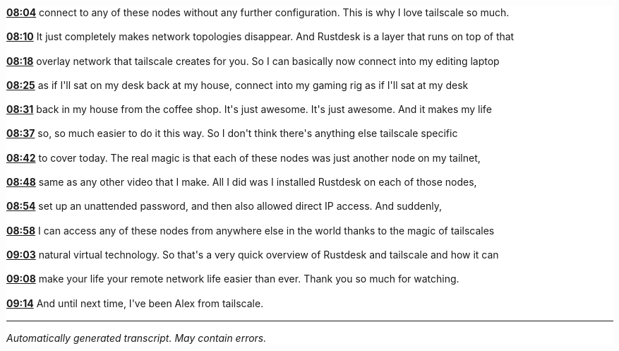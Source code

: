 **[08:04](https://youtube.com/watch?v=27apZcZrwks&t=484s)** connect to any of these nodes without any further configuration. This is why I love tailscale so much.

**[08:10](https://youtube.com/watch?v=27apZcZrwks&t=490s)** It just completely makes network topologies disappear. And Rustdesk is a layer that runs on top of that

**[08:18](https://youtube.com/watch?v=27apZcZrwks&t=498s)** overlay network that tailscale creates for you. So I can basically now connect into my editing laptop

**[08:25](https://youtube.com/watch?v=27apZcZrwks&t=505s)** as if I'll sat on my desk back at my house, connect into my gaming rig as if I'll sat at my desk

**[08:31](https://youtube.com/watch?v=27apZcZrwks&t=511s)** back in my house from the coffee shop. It's just awesome. It's just awesome. And it makes my life

**[08:37](https://youtube.com/watch?v=27apZcZrwks&t=517s)** so, so much easier to do it this way. So I don't think there's anything else tailscale specific

**[08:42](https://youtube.com/watch?v=27apZcZrwks&t=522s)** to cover today. The real magic is that each of these nodes was just another node on my tailnet,

**[08:48](https://youtube.com/watch?v=27apZcZrwks&t=528s)** same as any other video that I make. All I did was I installed Rustdesk on each of those nodes,

**[08:54](https://youtube.com/watch?v=27apZcZrwks&t=534s)** set up an unattended password, and then also allowed direct IP access. And suddenly,

**[08:58](https://youtube.com/watch?v=27apZcZrwks&t=538s)** I can access any of these nodes from anywhere else in the world thanks to the magic of tailscales

**[09:03](https://youtube.com/watch?v=27apZcZrwks&t=543s)** natural virtual technology. So that's a very quick overview of Rustdesk and tailscale and how it can

**[09:08](https://youtube.com/watch?v=27apZcZrwks&t=548s)** make your life your remote network life easier than ever. Thank you so much for watching.

**[09:14](https://youtube.com/watch?v=27apZcZrwks&t=554s)** And until next time, I've been Alex from tailscale.

---

*Automatically generated transcript. May contain errors.*
